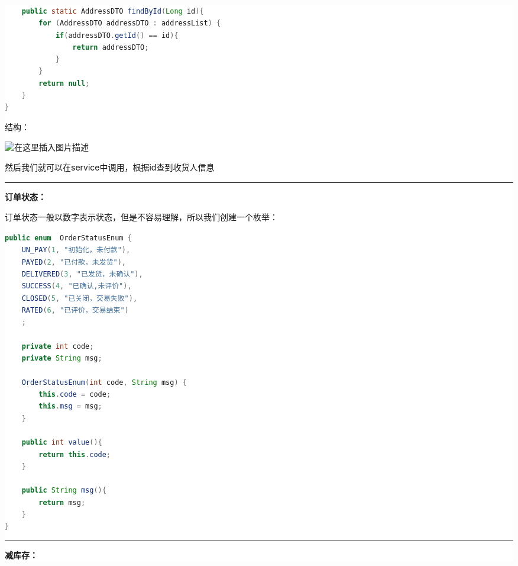 ```java
    public static AddressDTO findById(Long id){
        for (AddressDTO addressDTO : addressList) {
            if(addressDTO.getId() == id){
                return addressDTO;
            }
        }
        return null;
    }
}
```

结构：

![在这里插入图片描述](https://img-blog.csdnimg.cn/20190609161733185.png)

然后我们就可以在service中调用，根据id查到收货人信息

---

**订单状态：**

订单状态一般以数字表示状态，但是不容易理解，所以我们创建一个枚举：

```java
public enum  OrderStatusEnum {
    UN_PAY(1, "初始化，未付款"),
    PAYED(2, "已付款，未发货"),
    DELIVERED(3, "已发货，未确认"),
    SUCCESS(4, "已确认,未评价"),
    CLOSED(5, "已关闭，交易失败"),
    RATED(6, "已评价，交易结束")
    ;

    private int code;
    private String msg;

    OrderStatusEnum(int code, String msg) {
        this.code = code;
        this.msg = msg;
    }

    public int value(){
        return this.code;
    }

    public String msg(){
        return msg;
    }
}
```

---
**减库存：**
